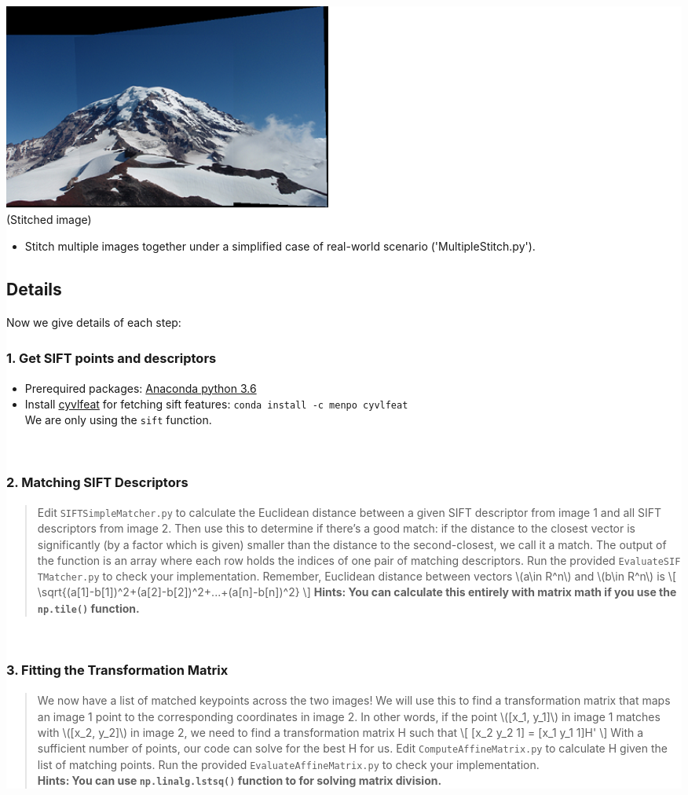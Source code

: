 <img src="./index_files/Stitched.png" width="410" >
<br>
(Stitched image)
</center>

* Stitch multiple images together under a simplified case of real-world scenario ('MultipleStitch.py').

## Details
Now we give details of each step:

### 1. Get SIFT points and descriptors
* Prerequired packages: [Anaconda python 3.6](https://www.anaconda.com/download/)<br>
* Install [cyvlfeat](https://github.com/menpo/cyvlfeat) for fetching sift features: `conda install -c menpo cyvlfeat`<br>
We are only using the `sift` function.

<br>


### 2. Matching SIFT Descriptors 
> Edit `SIFTSimpleMatcher.py` to calculate the Euclidean distance between a given SIFT descriptor from image 1 and all SIFT descriptors from image 2. Then use this to determine if there’s a good match: if the distance to the closest vector is significantly (by a factor which is given) smaller than the distance to the second-closest, we call it a match. The output of the function is an array where each row holds the indices of one pair of matching descriptors.
Run the provided `EvaluateSIFTMatcher.py` to check your implementation.
Remember, Euclidean distance between vectors \\(a\in R^n\\) and \\(b\in R^n\\) is
\\[
\sqrt{(a[1]-b[1])^2+(a[2]-b[2])^2+...+(a[n]-b[n])^2}
\\]
**Hints: You can calculate this entirely with matrix math if you use the `np.tile()` function.**

<br>

### 3. Fitting the Transformation Matrix
> We now have a list of matched keypoints across the two images! We will use this to find a transformation
matrix that maps an image 1 point to the corresponding coordinates in image 2. In other words, if the point
\\([x_1, y_1]\\) in image 1 matches with \\([x_2, y_2]\\) in image 2, we need to find a transformation matrix H such that
\\[
[x_2 y_2 1] = [x_1 y_1 1]H'
\\]
With a sufficient number of points, our code can solve for the best H for us. Edit `ComputeAffineMatrix.py` to calculate H given the list of matching points. Run the provided `EvaluateAffineMatrix.py` to check your implementation.<br>
**Hints: You can use `np.linalg.lstsq()` function to for solving matrix division.**

